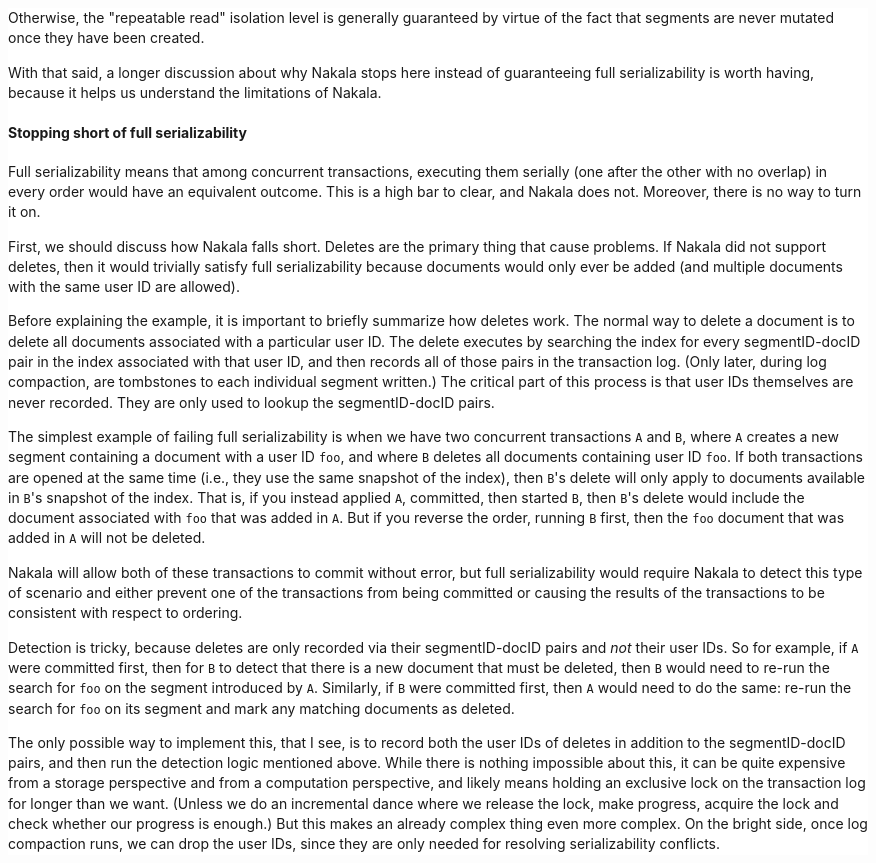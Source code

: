 Otherwise, the "repeatable read" isolation level is generally guaranteed by
virtue of the fact that segments are never mutated once they have been created.

With that said, a longer discussion about why Nakala stops here instead of
guaranteeing full serializability is worth having, because it helps us
understand the limitations of Nakala.

#### Stopping short of full serializability

Full serializability means that among concurrent transactions, executing them
serially (one after the other with no overlap) in every order would have an
equivalent outcome. This is a high bar to clear, and Nakala does not. Moreover,
there is no way to turn it on.

First, we should discuss how Nakala falls short. Deletes are the primary thing
that cause problems. If Nakala did not support deletes, then it would trivially
satisfy full serializability because documents would only ever be added (and
multiple documents with the same user ID are allowed).

Before explaining the example, it is important to briefly summarize how deletes
work. The normal way to delete a document is to delete all documents associated
with a particular user ID. The delete executes by searching the index for every
segmentID-docID pair in the index associated with that user ID, and then
records all of those pairs in the transaction log. (Only later, during log
compaction, are tombstones to each individual segment written.) The critical
part of this process is that user IDs themselves are never recorded. They are
only used to lookup the segmentID-docID pairs.

The simplest example of failing full serializability is when we have two
concurrent transactions `A` and `B`, where `A` creates a new segment containing
a document with a user ID `foo`, and where `B` deletes all documents containing
user ID `foo`. If both transactions are opened at the same time (i.e., they use
the same snapshot of the index), then `B`'s delete will only apply to documents
available in `B`'s snapshot of the index. That is, if you instead applied `A`,
committed, then started `B`, then `B`'s delete would include the document
associated with `foo` that was added in `A`. But if you reverse the order,
running `B` first, then the `foo` document that was added in `A` will not be
deleted.

Nakala will allow both of these transactions to commit without error, but full
serializability would require Nakala to detect this type of scenario and either
prevent one of the transactions from being committed or causing the results of
the transactions to be consistent with respect to ordering.

Detection is tricky, because deletes are only recorded via their
segmentID-docID pairs and _not_ their user IDs. So for example, if `A` were
committed first, then for `B` to detect that there is a new document that must
be deleted, then `B` would need to re-run the search for `foo` on the segment
introduced by `A`. Similarly, if `B` were committed first, then `A` would need
to do the same: re-run the search for `foo` on its segment and mark any
matching documents as deleted.

The only possible way to implement this, that I see, is to record both the user
IDs of deletes in addition to the segmentID-docID pairs, and then run the
detection logic mentioned above. While there is nothing impossible about this,
it can be quite expensive from a storage perspective and from a computation
perspective, and likely means holding an exclusive lock on the transaction log
for longer than we want. (Unless we do an incremental dance where we release
the lock, make progress, acquire the lock and check whether our progress is
enough.) But this makes an already complex thing even more complex. On the
bright side, once log compaction runs, we can drop the user IDs, since they are
only needed for resolving serializability conflicts.
